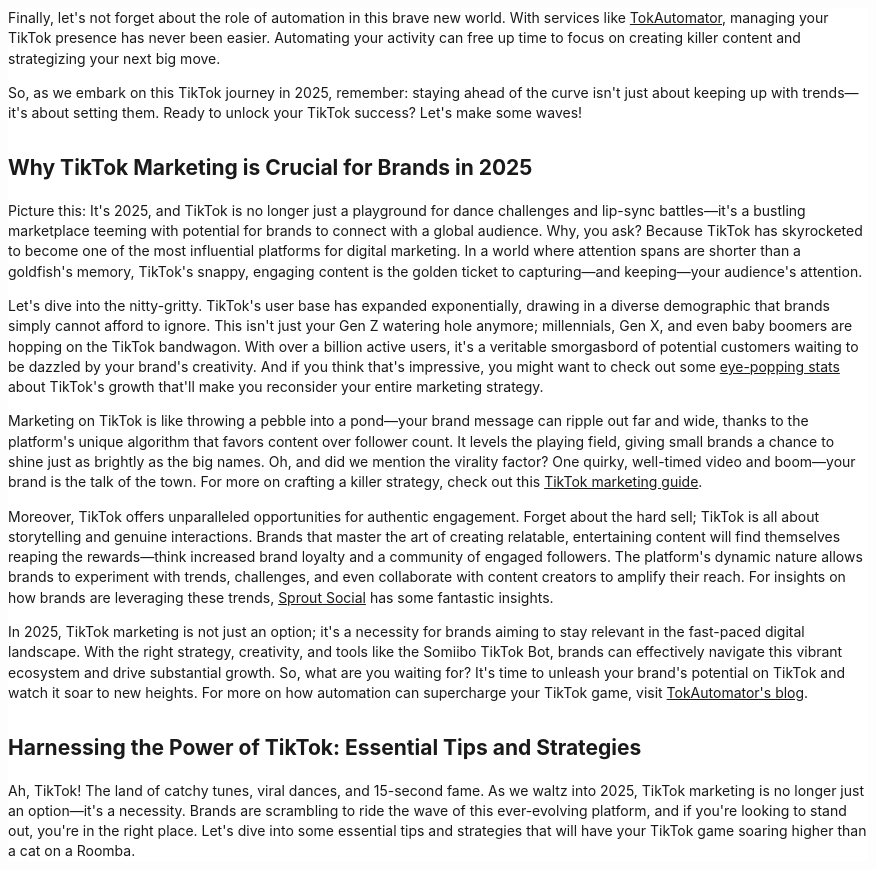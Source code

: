 Finally, let's not forget about the role of automation in this brave new world. With services like [TokAutomator](https://tokautomator.com), managing your TikTok presence has never been easier. Automating your activity can free up time to focus on creating killer content and strategizing your next big move.

So, as we embark on this TikTok journey in 2025, remember: staying ahead of the curve isn't just about keeping up with trends—it's about setting them. Ready to unlock your TikTok success? Let's make some waves!

## Why TikTok Marketing is Crucial for Brands in 2025

Picture this: It's 2025, and TikTok is no longer just a playground for dance challenges and lip-sync battles—it's a bustling marketplace teeming with potential for brands to connect with a global audience. Why, you ask? Because TikTok has skyrocketed to become one of the most influential platforms for digital marketing. In a world where attention spans are shorter than a goldfish's memory, TikTok's snappy, engaging content is the golden ticket to capturing—and keeping—your audience's attention.

Let's dive into the nitty-gritty. TikTok's user base has expanded exponentially, drawing in a diverse demographic that brands simply cannot afford to ignore. This isn't just your Gen Z watering hole anymore; millennials, Gen X, and even baby boomers are hopping on the TikTok bandwagon. With over a billion active users, it's a veritable smorgasbord of potential customers waiting to be dazzled by your brand's creativity. And if you think that's impressive, you might want to check out some [eye-popping stats](https://www.hubspot.com/marketing-statistics) about TikTok's growth that'll make you reconsider your entire marketing strategy.



Marketing on TikTok is like throwing a pebble into a pond—your brand message can ripple out far and wide, thanks to the platform's unique algorithm that favors content over follower count. It levels the playing field, giving small brands a chance to shine just as brightly as the big names. Oh, and did we mention the virality factor? One quirky, well-timed video and boom—your brand is the talk of the town. For more on crafting a killer strategy, check out this [TikTok marketing guide](https://www.socialmediaexaminer.com/tiktok-marketing-guide/).

Moreover, TikTok offers unparalleled opportunities for authentic engagement. Forget about the hard sell; TikTok is all about storytelling and genuine interactions. Brands that master the art of creating relatable, entertaining content will find themselves reaping the rewards—think increased brand loyalty and a community of engaged followers. The platform's dynamic nature allows brands to experiment with trends, challenges, and even collaborate with content creators to amplify their reach. For insights on how brands are leveraging these trends, [Sprout Social](https://www.sproutsocial.com/insights/tiktok-marketing/) has some fantastic insights.

In 2025, TikTok marketing is not just an option; it's a necessity for brands aiming to stay relevant in the fast-paced digital landscape. With the right strategy, creativity, and tools like the Somiibo TikTok Bot, brands can effectively navigate this vibrant ecosystem and drive substantial growth. So, what are you waiting for? It's time to unleash your brand's potential on TikTok and watch it soar to new heights. For more on how automation can supercharge your TikTok game, visit [TokAutomator's blog](https://tokautomator.com/blog/the-impact-of-automation-on-tiktok-content-creation).

## Harnessing the Power of TikTok: Essential Tips and Strategies

Ah, TikTok! The land of catchy tunes, viral dances, and 15-second fame. As we waltz into 2025, TikTok marketing is no longer just an option—it's a necessity. Brands are scrambling to ride the wave of this ever-evolving platform, and if you're looking to stand out, you're in the right place. Let's dive into some essential tips and strategies that will have your TikTok game soaring higher than a cat on a Roomba.
